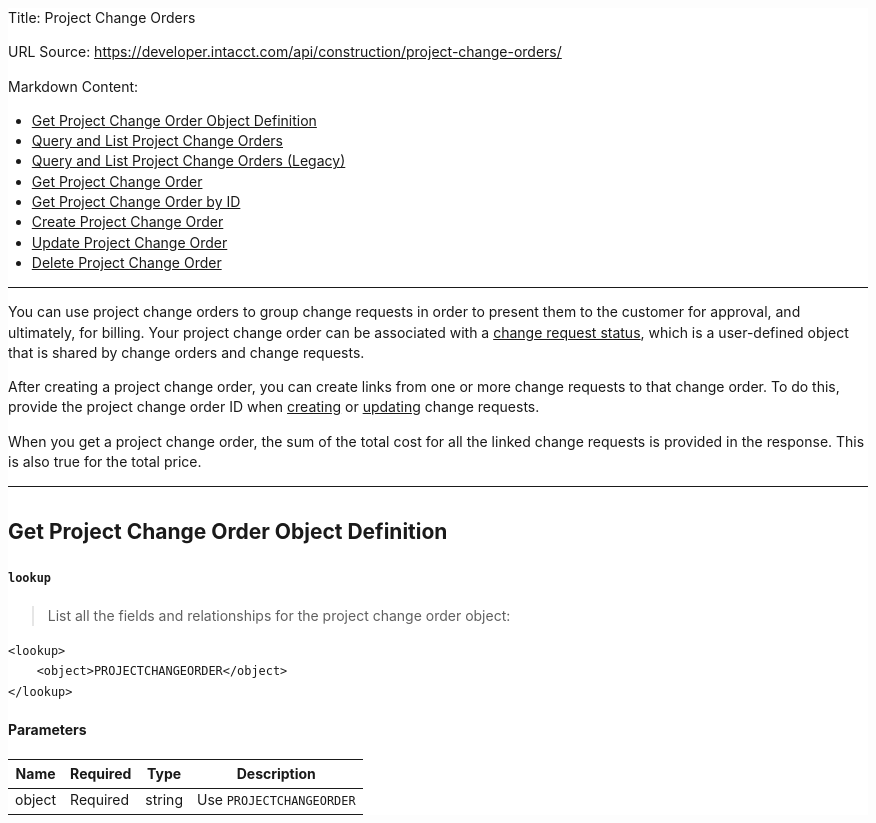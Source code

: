 Title: Project Change Orders

URL Source: https://developer.intacct.com/api/construction/project-change-orders/

Markdown Content:
*   [Get Project Change Order Object Definition](https://developer.intacct.com/api/construction/project-change-orders/#get-project-change-order-object-definition)
*   [Query and List Project Change Orders](https://developer.intacct.com/api/construction/project-change-orders/#query-and-list-project-change-orders)
*   [Query and List Project Change Orders (Legacy)](https://developer.intacct.com/api/construction/project-change-orders/#query-and-list-project-change-orders-legacy)
*   [Get Project Change Order](https://developer.intacct.com/api/construction/project-change-orders/#get-project-change-order)
*   [Get Project Change Order by ID](https://developer.intacct.com/api/construction/project-change-orders/#get-project-change-order-by-id)
*   [Create Project Change Order](https://developer.intacct.com/api/construction/project-change-orders/#create-project-change-order)
*   [Update Project Change Order](https://developer.intacct.com/api/construction/project-change-orders/#update-project-change-order)
*   [Delete Project Change Order](https://developer.intacct.com/api/construction/project-change-orders/#delete-project-change-order)

* * *

You can use project change orders to group change requests in order to present them to the customer for approval, and ultimately, for billing. Your project change order can be associated with a [change request status](https://developer.intacct.com/api/construction/change-request-status/), which is a user-defined object that is shared by change orders and change requests.

After creating a project change order, you can create links from one or more change requests to that change order. To do this, provide the project change order ID when [creating](https://developer.intacct.com/api/construction/change-requests/#create-change-request) or [updating](https://developer.intacct.com/api/construction/change-requests/#update-change-request) change requests.

When you get a project change order, the sum of the total cost for all the linked change requests is provided in the response. This is also true for the total price.

* * *

Get Project Change Order Object Definition
------------------------------------------

#### `lookup`

> List all the fields and relationships for the project change order object:

```
<lookup>
    <object>PROJECTCHANGEORDER</object>
</lookup>
```

#### Parameters

| Name | Required | Type | Description |
| --- | --- | --- | --- |
| object | Required | string | Use `PROJECTCHANGEORDER` |

